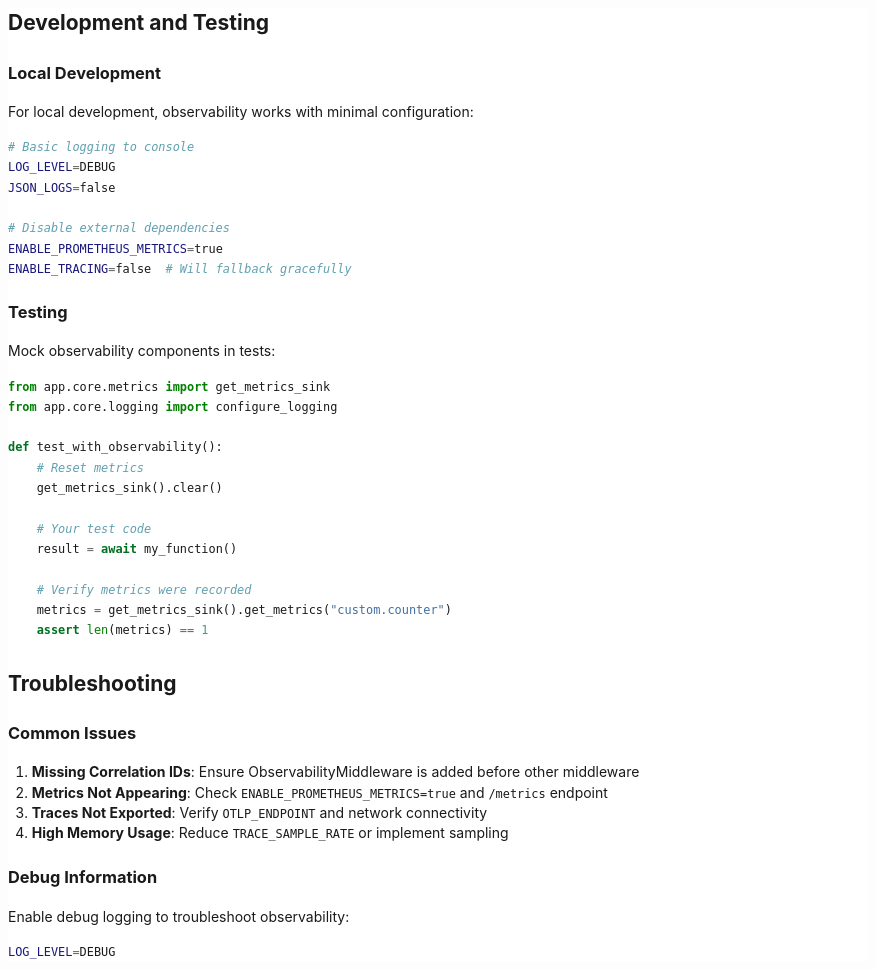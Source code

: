 ## Development and Testing

### Local Development

For local development, observability works with minimal configuration:

```bash
# Basic logging to console
LOG_LEVEL=DEBUG
JSON_LOGS=false

# Disable external dependencies  
ENABLE_PROMETHEUS_METRICS=true
ENABLE_TRACING=false  # Will fallback gracefully
```

### Testing

Mock observability components in tests:

```python
from app.core.metrics import get_metrics_sink
from app.core.logging import configure_logging

def test_with_observability():
    # Reset metrics
    get_metrics_sink().clear()
    
    # Your test code
    result = await my_function()
    
    # Verify metrics were recorded
    metrics = get_metrics_sink().get_metrics("custom.counter")
    assert len(metrics) == 1
```

## Troubleshooting

### Common Issues

1. **Missing Correlation IDs**: Ensure ObservabilityMiddleware is added before other middleware
2. **Metrics Not Appearing**: Check `ENABLE_PROMETHEUS_METRICS=true` and `/metrics` endpoint
3. **Traces Not Exported**: Verify `OTLP_ENDPOINT` and network connectivity
4. **High Memory Usage**: Reduce `TRACE_SAMPLE_RATE` or implement sampling

### Debug Information

Enable debug logging to troubleshoot observability:

```bash
LOG_LEVEL=DEBUG
```
